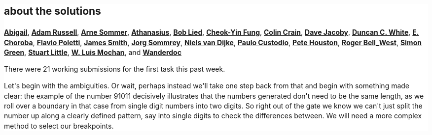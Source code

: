 ## about the solutions
[**Abigail**](https://github.com/manwar/perlweeklychallenge-club/blob/master/challenge-116/abigail/perl/ch-1.pl),
[**Adam Russell**](https://github.com/manwar/perlweeklychallenge-club/blob/master/challenge-116/adam-russell/perl/ch-1.pl),
[**Arne Sommer**](https://github.com/manwar/perlweeklychallenge-club/blob/master/challenge-116/arne-sommer/perl/ch-1.pl),
[**Athanasius**](https://github.com/manwar/perlweeklychallenge-club/blob/master/challenge-116/athanasius/perl/ch-1.pl),
[**Bob Lied**](https://github.com/manwar/perlweeklychallenge-club/blob/master/challenge-116/bob-lied/perl/ch-1.pl),
[**Cheok-Yin Fung**](https://github.com/manwar/perlweeklychallenge-club/blob/master/challenge-116/cheok-yin-fung/perl/ch-1.pl),
[**Colin Crain**](https://github.com/manwar/perlweeklychallenge-club/blob/master/challenge-116/colin-crain/perl/ch-1.pl),
[**Dave Jacoby**](https://github.com/manwar/perlweeklychallenge-club/blob/master/challenge-116/dave-jacoby/perl/ch-1.pl),
[**Duncan C. White**](https://github.com/manwar/perlweeklychallenge-club/blob/master/challenge-116/duncan-c-white/perl/ch-1.pl),
[**E. Choroba**](https://github.com/manwar/perlweeklychallenge-club/blob/master/challenge-116/e-choroba/perl/ch-1.pl),
[**Flavio Poletti**](https://github.com/manwar/perlweeklychallenge-club/blob/master/challenge-116/polettix/perl/ch-1.pl),
[**James Smith**](https://github.com/manwar/perlweeklychallenge-club/blob/master/challenge-116/james-smith/perl/ch-1.pl),
[**Jorg Sommrey**](https://github.com/manwar/perlweeklychallenge-club/blob/master/challenge-116/jo-37/perl/ch-1.pl),
[**Niels van Dijke**](https://github.com/manwar/perlweeklychallenge-club/blob/master/challenge-116/perlboy1967/perl/ch-1.pl),
[**Paulo Custodio**](https://github.com/manwar/perlweeklychallenge-club/blob/master/challenge-116/paulo-custodio/perl/ch-1.pl),
[**Pete Houston**](https://github.com/manwar/perlweeklychallenge-club/blob/master/challenge-116/pete-houston/perl/ch-1.pl),
[**Roger Bell_West**](https://github.com/manwar/perlweeklychallenge-club/blob/master/challenge-116/roger-bell-west/perl/ch-1.pl),
[**Simon Green**](https://github.com/manwar/perlweeklychallenge-club/blob/master/challenge-116/sgreen/perl/ch-1.pl),
[**Stuart Little**](https://github.com/manwar/perlweeklychallenge-club/blob/master/challenge-116/stuart-little/perl/ch-1.pl),
[**W. Luis Mochan**](https://github.com/manwar/perlweeklychallenge-club/blob/master/challenge-116/wlmb/perl/ch-1.pl), and
[**Wanderdoc**](https://github.com/manwar/perlweeklychallenge-club/blob/master/challenge-116/wanderdoc/perl/ch-1.pl)


There were 21 working submissions for the first task this past week.

Let's begin with the ambiguities. Or wait, perhaps instead we'll take one step back from that and begin with something made clear: the example of the number 91011 decisively illustrates that the numbers generated don't need to be the same length, as we roll over a boundary in that case from single digit numbers into two digits. So right out of the gate we know we can't just split the number up along a clearly defined pattern, say into single digits to check the differences between. We will need a more complex method to select our breakpoints.
